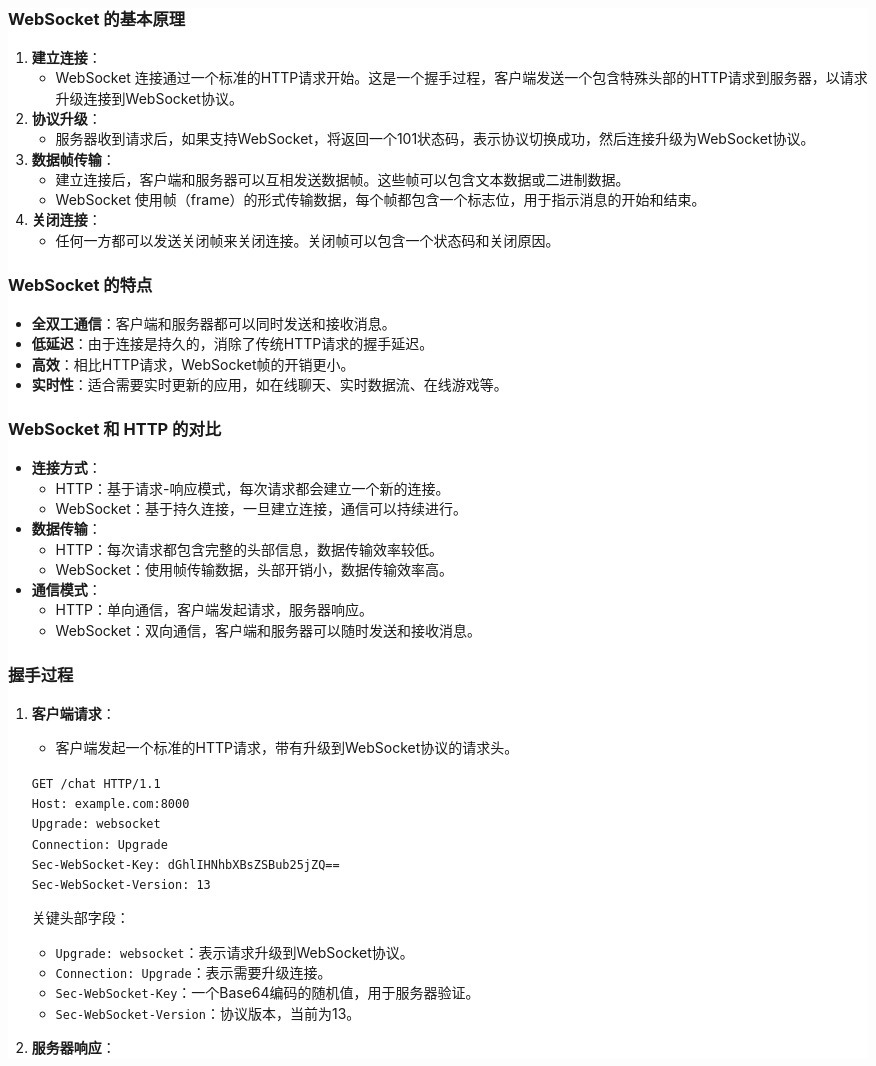 ### WebSocket 的基本原理

1. **建立连接**：
   - WebSocket 连接通过一个标准的HTTP请求开始。这是一个握手过程，客户端发送一个包含特殊头部的HTTP请求到服务器，以请求升级连接到WebSocket协议。
2. **协议升级**：
   - 服务器收到请求后，如果支持WebSocket，将返回一个101状态码，表示协议切换成功，然后连接升级为WebSocket协议。
3. **数据帧传输**：
   - 建立连接后，客户端和服务器可以互相发送数据帧。这些帧可以包含文本数据或二进制数据。
   - WebSocket 使用帧（frame）的形式传输数据，每个帧都包含一个标志位，用于指示消息的开始和结束。
4. **关闭连接**：
   - 任何一方都可以发送关闭帧来关闭连接。关闭帧可以包含一个状态码和关闭原因。

### WebSocket 的特点

- **全双工通信**：客户端和服务器都可以同时发送和接收消息。
- **低延迟**：由于连接是持久的，消除了传统HTTP请求的握手延迟。
- **高效**：相比HTTP请求，WebSocket帧的开销更小。
- **实时性**：适合需要实时更新的应用，如在线聊天、实时数据流、在线游戏等。

### WebSocket 和 HTTP 的对比

- **连接方式**：
  - HTTP：基于请求-响应模式，每次请求都会建立一个新的连接。
  - WebSocket：基于持久连接，一旦建立连接，通信可以持续进行。
- **数据传输**：
  - HTTP：每次请求都包含完整的头部信息，数据传输效率较低。
  - WebSocket：使用帧传输数据，头部开销小，数据传输效率高。
- **通信模式**：
  - HTTP：单向通信，客户端发起请求，服务器响应。
  - WebSocket：双向通信，客户端和服务器可以随时发送和接收消息。

### 握手过程

1. **客户端请求**：

   - 客户端发起一个标准的HTTP请求，带有升级到WebSocket协议的请求头。

   ```
   GET /chat HTTP/1.1
   Host: example.com:8000
   Upgrade: websocket
   Connection: Upgrade
   Sec-WebSocket-Key: dGhlIHNhbXBsZSBub25jZQ==
   Sec-WebSocket-Version: 13
   ```

   关键头部字段：

   - `Upgrade: websocket`：表示请求升级到WebSocket协议。
   - `Connection: Upgrade`：表示需要升级连接。
   - `Sec-WebSocket-Key`：一个Base64编码的随机值，用于服务器验证。
   - `Sec-WebSocket-Version`：协议版本，当前为13。

2. **服务器响应**：
